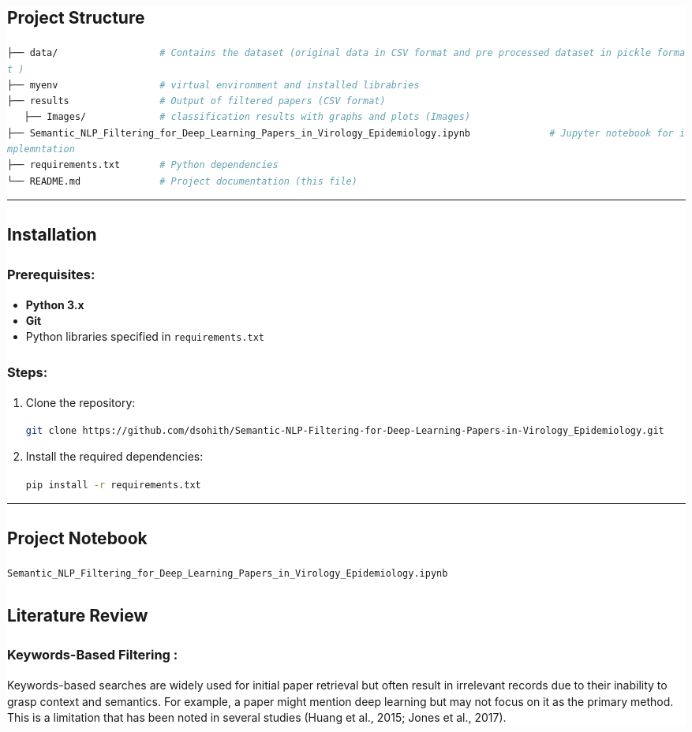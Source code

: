 
## Project Structure

```bash
├── data/                  # Contains the dataset (original data in CSV format and pre processed dataset in pickle format )
├── myenv                  # virtual environment and installed librabries
├── results                # Output of filtered papers (CSV format) 
   ├── Images/             # classification results with graphs and plots (Images)
├── Semantic_NLP_Filtering_for_Deep_Learning_Papers_in_Virology_Epidemiology.ipynb              # Jupyter notebook for implemntation
├── requirements.txt       # Python dependencies
└── README.md              # Project documentation (this file)
```

---

## Installation

### Prerequisites:
- **Python 3.x**
- **Git**
- Python libraries specified in `requirements.txt`

### Steps:

1. Clone the repository:

   ```bash
   git clone https://github.com/dsohith/Semantic-NLP-Filtering-for-Deep-Learning-Papers-in-Virology_Epidemiology.git
   ```

2. Install the required dependencies:

   ```bash
   pip install -r requirements.txt
   ```

---

## Project Notebook

```bash
Semantic_NLP_Filtering_for_Deep_Learning_Papers_in_Virology_Epidemiology.ipynb
```



## Literature Review

### Keywords-Based Filtering : 

Keywords-based searches are widely used for initial paper retrieval but often result in irrelevant records due to their inability to grasp context and semantics. For example, a paper might mention deep learning but may not focus on it as the primary method. This is a limitation that has been noted in several studies (Huang et al., 2015; Jones et al., 2017).
